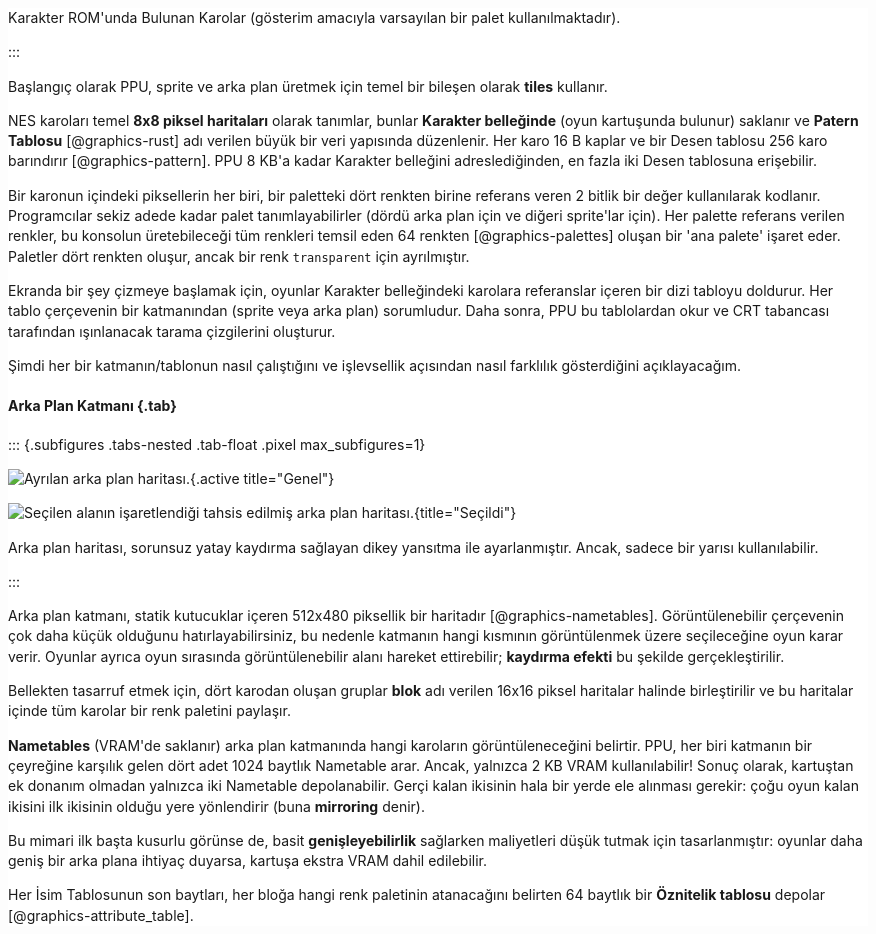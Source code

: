 Karakter ROM'unda Bulunan Karolar (gösterim amacıyla varsayılan bir palet kullanılmaktadır).

:::

Başlangıç olarak PPU, sprite ve arka plan üretmek için temel bir bileşen olarak **tiles** kullanır.

NES karoları temel **8x8 piksel haritaları** olarak tanımlar, bunlar **Karakter belleğinde** (oyun kartuşunda bulunur) saklanır ve **Patern Tablosu** [@graphics-rust] adı verilen büyük bir veri yapısında düzenlenir. Her karo 16 B kaplar ve bir Desen tablosu 256 karo barındırır [@graphics-pattern]. PPU 8 KB'a kadar Karakter belleğini adreslediğinden, en fazla iki Desen tablosuna erişebilir.

Bir karonun içindeki piksellerin her biri, bir paletteki dört renkten birine referans veren 2 bitlik bir değer kullanılarak kodlanır. Programcılar sekiz adede kadar palet tanımlayabilirler (dördü arka plan için ve diğeri sprite'lar için). Her palette referans verilen renkler, bu konsolun üretebileceği tüm renkleri temsil eden 64 renkten [@graphics-palettes] oluşan bir 'ana palete' işaret eder. Paletler dört renkten oluşur, ancak bir renk `transparent` için ayrılmıştır.

Ekranda bir şey çizmeye başlamak için, oyunlar Karakter belleğindeki karolara referanslar içeren bir dizi tabloyu doldurur. Her tablo çerçevenin bir katmanından (sprite veya arka plan) sorumludur. Daha sonra, PPU bu tablolardan okur ve CRT tabancası tarafından ışınlanacak tarama çizgilerini oluşturur.

Şimdi her bir katmanın/tablonun nasıl çalıştığını ve işlevsellik açısından nasıl farklılık gösterdiğini açıklayacağım.

#### Arka Plan Katmanı {.tab}

::: {.subfigures .tabs-nested .tab-float .pixel max_subfigures=1}

![Ayrılan arka plan haritası.](ppu_mario/nametable.png){.active title="Genel"}

![Seçilen alanın işaretlendiği tahsis edilmiş arka plan haritası.](ppu_mario/nametable_marked.png){title="Seçildi"}

Arka plan haritası, sorunsuz yatay kaydırma sağlayan dikey yansıtma ile ayarlanmıştır. Ancak, sadece bir yarısı kullanılabilir.

:::

Arka plan katmanı, statik kutucuklar içeren 512x480 piksellik bir haritadır [@graphics-nametables]. Görüntülenebilir çerçevenin çok daha küçük olduğunu hatırlayabilirsiniz, bu nedenle katmanın hangi kısmının görüntülenmek üzere seçileceğine oyun karar verir. Oyunlar ayrıca oyun sırasında görüntülenebilir alanı hareket ettirebilir; **kaydırma efekti** bu şekilde gerçekleştirilir.

Bellekten tasarruf etmek için, dört karodan oluşan gruplar **blok** adı verilen 16x16 piksel haritalar halinde birleştirilir ve bu haritalar içinde tüm karolar bir renk paletini paylaşır.

**Nametables** (VRAM'de saklanır) arka plan katmanında hangi karoların görüntüleneceğini belirtir. PPU, her biri katmanın bir çeyreğine karşılık gelen dört adet 1024 baytlık Nametable arar. Ancak, yalnızca 2 KB VRAM kullanılabilir! Sonuç olarak, kartuştan ek donanım olmadan yalnızca iki Nametable depolanabilir. Gerçi kalan ikisinin hala bir yerde ele alınması gerekir: çoğu oyun kalan ikisini ilk ikisinin olduğu yere yönlendirir (buna **mirroring** denir).

Bu mimari ilk başta kusurlu görünse de, basit **genişleyebilirlik** sağlarken maliyetleri düşük tutmak için tasarlanmıştır: oyunlar daha geniş bir arka plana ihtiyaç duyarsa, kartuşa ekstra VRAM dahil edilebilir.

Her İsim Tablosunun son baytları, her bloğa hangi renk paletinin atanacağını belirten 64 baytlık bir **Öznitelik tablosu** depolar [@graphics-attribute_table].
